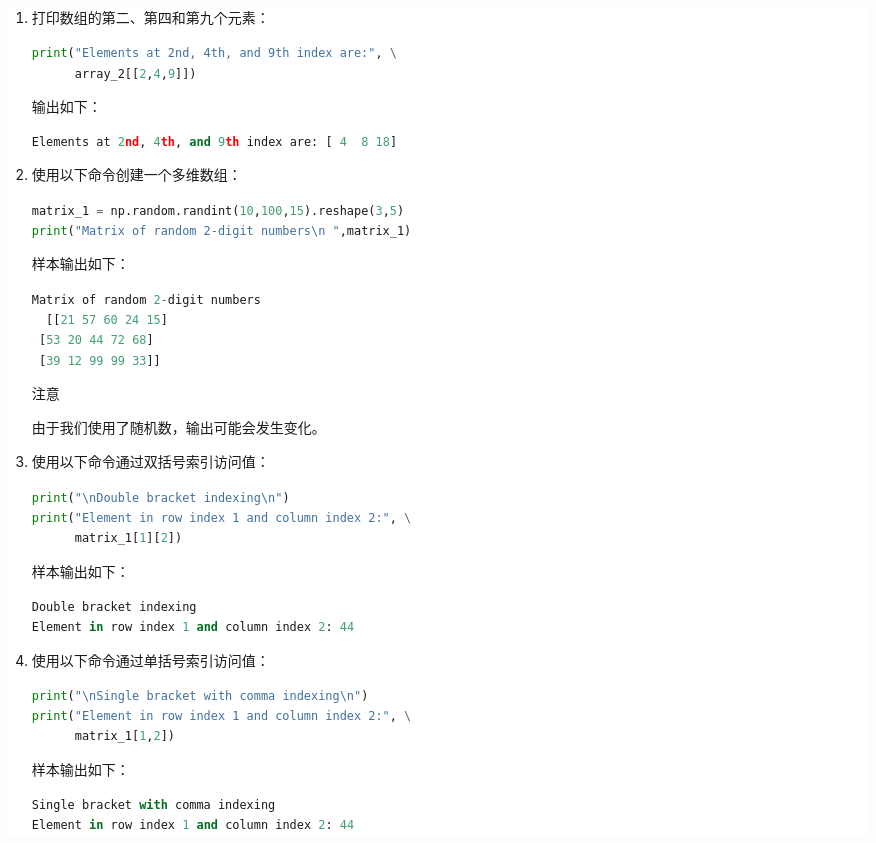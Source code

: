 1.  打印数组的第二、第四和第九个元素：

    ```py
    print("Elements at 2nd, 4th, and 9th index are:", \
          array_2[[2,4,9]])
    ```

    输出如下：

    ```py
    Elements at 2nd, 4th, and 9th index are: [ 4  8 18]
    ```

1.  使用以下命令创建一个多维数组：

    ```py
    matrix_1 = np.random.randint(10,100,15).reshape(3,5)
    print("Matrix of random 2-digit numbers\n ",matrix_1)
    ```

    样本输出如下：

    ```py
    Matrix of random 2-digit numbers
      [[21 57 60 24 15]
     [53 20 44 72 68]
     [39 12 99 99 33]]
    ```

    注意

    由于我们使用了随机数，输出可能会发生变化。

1.  使用以下命令通过双括号索引访问值：

    ```py
    print("\nDouble bracket indexing\n")
    print("Element in row index 1 and column index 2:", \
          matrix_1[1][2])
    ```

    样本输出如下：

    ```py
    Double bracket indexing
    Element in row index 1 and column index 2: 44
    ```

1.  使用以下命令通过单括号索引访问值：

    ```py
    print("\nSingle bracket with comma indexing\n")
    print("Element in row index 1 and column index 2:", \
          matrix_1[1,2])
    ```

    样本输出如下：

    ```py
    Single bracket with comma indexing
    Element in row index 1 and column index 2: 44
    ```
